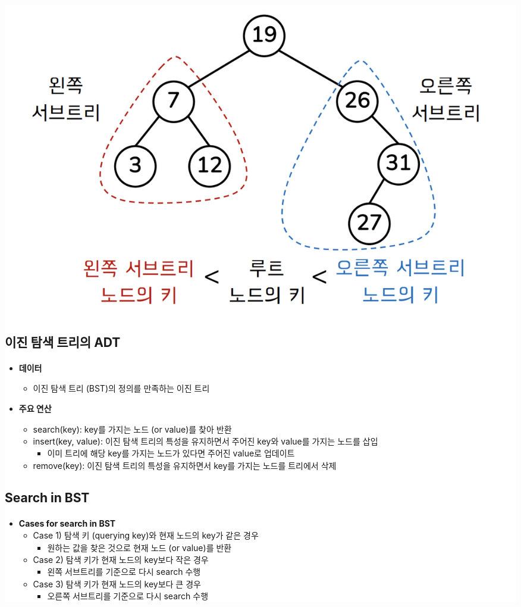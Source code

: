 <img src="/assets/img/blog/bst.png">
</p>

## 이진 탐색 트리의 ADT

- **데이터**
  - 이진 탐색 트리 (BST)의 정의를 만족하는 이진 트리

- **주요 연산**
  - search(key): key를 가지는 노드 (or value)를 찾아 반환
  - insert(key, value): 이진 탐색 트리의 특성을 유지하면서 주어진 key와 value를 가지는 노드를 삽입
    - 이미 트리에 해당 key를 가지는 노드가 있다면 주어진 value로 업데이트
  - remove(key): 이진 탐색 트리의 특성을 유지하면서 key를 가지는 노드를 트리에서 삭제

## Search in BST

- **Cases for search in BST**
  - Case 1) 탐색 키 (querying key)와 현재 노드의 key가 같은 경우
    - 원하는 값을 찾은 것으로 현재 노드 (or value)를 반환
  - Case 2) 탐색 키가 현재 노드의 key보다 작은 경우
    - 왼쪽 서브트리를 기준으로 다시 search 수행
  - Case 3) 탐색 키가 현재 노드의 key보다 큰 경우
    - 오른쪽 서브트리를 기준으로 다시 search 수행

<p align="center">